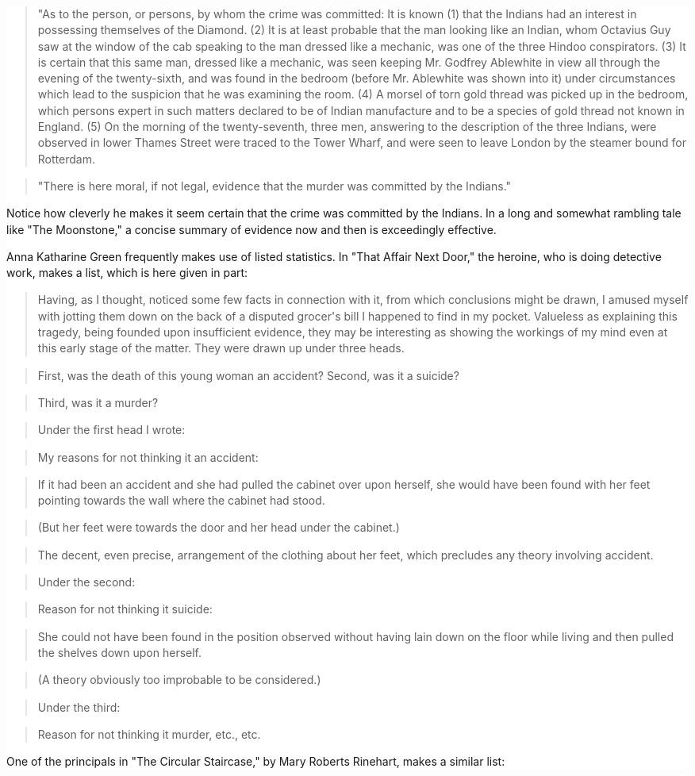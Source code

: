 >&quot;As to the person, or persons, by whom the crime was committed: It is known (1) that the Indians had an interest in possessing themselves of the Diamond. (2) It is at least probable that the man looking like an Indian, whom Octavius Guy saw at the window of the cab speaking to the man dressed like a mechanic, was one of the three Hindoo conspirators. (3) It is certain that this same man, dressed like a mechanic, was seen keeping Mr. Godfrey Ablewhite in view all through the evening of the twenty-sixth, and was found in the bedroom (before Mr. Ablewhite was shown into it) under circumstances which lead to the suspicion that he was examining the room. (4) A morsel of torn gold thread was picked up in the bedroom, which persons expert in such matters declared to be of Indian manufacture and to be a species of gold thread not known in England. (5) On the morning of the twenty-seventh, three men, answering to the description of the three Indians, were observed in lower Thames Street were traced to the Tower Wharf, and were seen to leave London by the steamer bound for Rotterdam.

>&quot;There is here moral, if not legal, evidence that the murder was committed by the Indians.&quot;

Notice how cleverly he makes it seem certain that the crime was committed by the Indians. In a long and somewhat rambling tale like &quot;The Moonstone,&quot; a concise summary of evidence now and then is exceedingly effective.

Anna Katharine Green frequently makes use of listed statistics. In &quot;That Affair Next Door,&quot; the heroine, who is doing detective work, makes a list, which is here given in part:

>Having, as I thought, noticed some few facts in connection with it, from which conclusions might be drawn, I amused myself with jotting them down on the back of a disputed grocer&#39;s bill I happened to find in my pocket. Valueless as explaining this tragedy, being founded upon insufficient evidence, they may be interesting as showing the workings of my mind even at this early stage of the matter. They were drawn up under three heads.

>First, was the death of this young woman an accident? Second, was it a suicide?

>Third, was it a murder?

>Under the first head I wrote:

>My reasons for not thinking it an accident:

>If it had been an accident and she had pulled the cabinet over upon herself, she would have been found with her feet pointing towards the wall where the cabinet had stood.

>(But her feet were towards the door and her head under the cabinet.)

>The decent, even precise, arrangement of the clothing about her feet, which precludes any theory involving accident.

>Under the second:

>Reason for not thinking it suicide:

>She could not have been found in the position observed without having lain down on the floor while living and then pulled the shelves down upon herself.

>(A theory obviously too improbable to be considered.)

>Under the third:

>Reason for not thinking it murder, etc., etc.

One of the principals in &quot;The Circular Staircase,&quot; by Mary Roberts Rinehart, makes a similar list:
